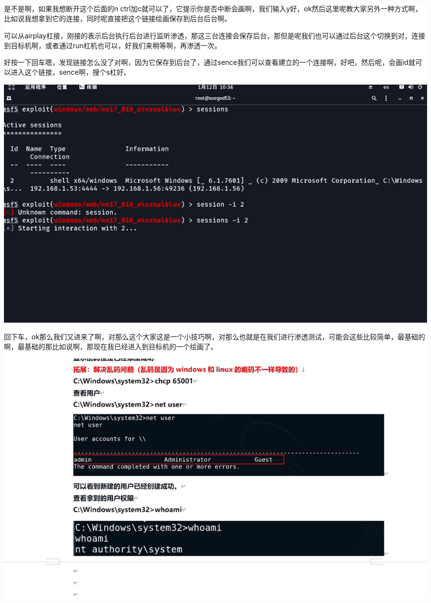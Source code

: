 是不是啊，如果我想断开这个后面的n ctrl加c就可以了，它提示你是否中断会画啊，我们输入y好，ok然后这里呢教大家另外一种方式啊，比如说我想拿到它的连接，同时呢直接把这个链接绘画保存到后台后台啊。

可以从airplay杠接，刚接的表示后台执行后台进行监听渗透，那这三台连接会保存后台，那但是呢我们也可以通过后台这个切换到对，连接到目标机啊，或者通过run杠机也可以，好我们来稍等啊，再渗透一次。

好按一下回车嗯，发现链接怎么没了对啊，因为它保存到后台了，通过sence我们可以查看建立的一个连接啊，好吧，然后呢，会画id就可以进入这个链接，sence啊，搜个s杠好。



![](img/4062e49372d61d66ff2c442da2453957_29.png)

回下车，ok那么我们又进来了啊，对那么这个大家这是一个小技巧啊，对那么也就是在我们进行渗透测试，可能会这些比较简单，最基础的啊，最基础的那比如说啊，那现在我已经进入到目标机的一个绘画了。



![](img/4062e49372d61d66ff2c442da2453957_31.png)
